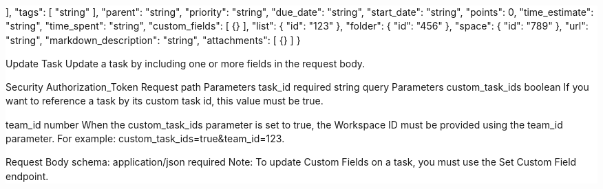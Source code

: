 ],
"tags": [
"string"
],
"parent": "string",
"priority": "string",
"due_date": "string",
"start_date": "string",
"points": 0,
"time_estimate": "string",
"time_spent": "string",
"custom_fields": [
{}
],
"list": {
"id": "123"
},
"folder": {
"id": "456"
},
"space": {
"id": "789"
},
"url": "string",
"markdown_description": "string",
"attachments": [
{}
]
}


Update Task
Update a task by including one or more fields in the request body.

Security
Authorization_Token
Request
path Parameters
task_id
required
string
query Parameters
custom_task_ids	
boolean
If you want to reference a task by its custom task id, this value must be true.

team_id	
number <double>
When the custom_task_ids parameter is set to true, the Workspace ID must be provided using the team_id parameter.
For example: custom_task_ids=true&team_id=123.

Request Body schema: application/json
required
Note: To update Custom Fields on a task, you must use the Set Custom Field endpoint.
